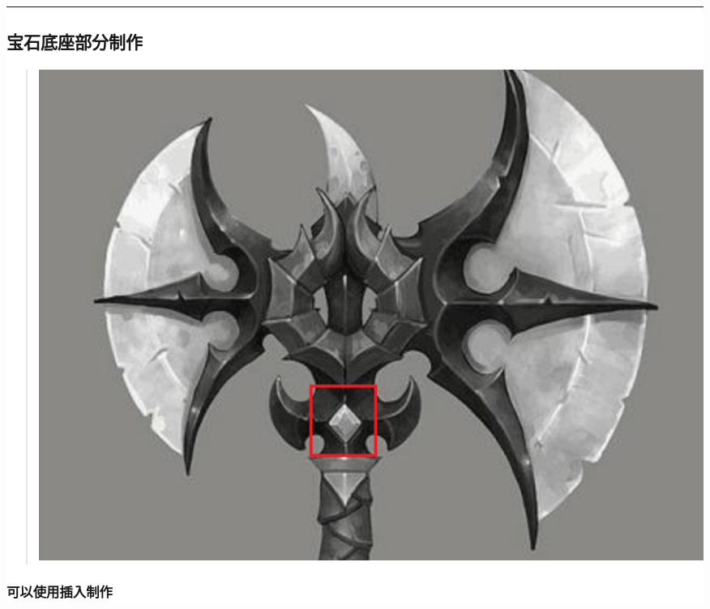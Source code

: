 ------

## 宝石底座部分制作

> ![image-20250129221101209](./Image/3DMaxBaseV004/image-20250129221101209.png)

### 可以使用插入制作

> 
>
